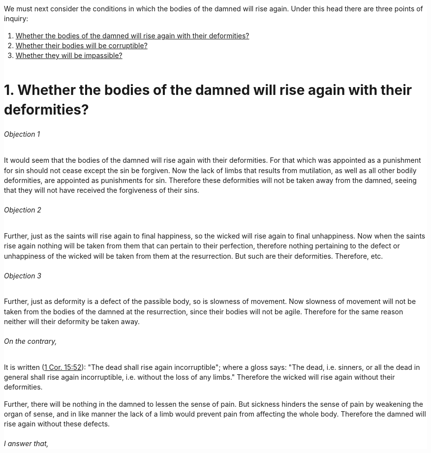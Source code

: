 We must next consider the conditions in which the bodies of the damned will rise again. Under this head there are three points of inquiry:  

1. [ Whether the bodies of the damned will rise again with their deformities?  ](#1.%20Whether%20the%20bodies%20of%20the%20damned%20will%20rise%20again%20with%20their%20deformities?)
2. [ Whether their bodies will be corruptible?](#2.%20Whether%20the%20bodies%20of%20the%20damned%20will%20be%20incorruptible?)
3. [ Whether they will be impassible?](#3.%20Whether%20the%20bodies%20of%20the%20damned%20will%20be%20impassible?)



# 1. Whether the bodies of the damned will rise again with their deformities? 

###### Objection 1
It would seem that the bodies of the damned will rise again with their deformities. For that which was appointed as a punishment for sin should not cease except the sin be forgiven. Now the lack of limbs that results from mutilation, as well as all other bodily deformities, are appointed as punishments for sin. Therefore these deformities will not be taken away from the damned, seeing that they will not have received the forgiveness of their sins.  

###### Objection 2
Further, just as the saints will rise again to final happiness, so the wicked will rise again to final unhappiness. Now when the saints rise again nothing will be taken from them that can pertain to their perfection, therefore nothing pertaining to the defect or unhappiness of the wicked will be taken from them at the resurrection. But such are their deformities. Therefore, etc.  

###### Objection 3
Further, just as deformity is a defect of the passible body, so is slowness of movement. Now slowness of movement will not be taken from the bodies of the damned at the resurrection, since their bodies will not be agile. Therefore for the same reason neither will their deformity be taken away.  

###### On the contrary,
It is written ([1 Cor. 15:52](http://bible.gospelcom.net/bible?1+Cor++15:52)): "The dead shall rise again incorruptible"; where a gloss says: "The dead, i.e. sinners, or all the dead in general shall rise again incorruptible, i.e. without the loss of any limbs." Therefore the wicked will rise again without their deformities.  

Further, there will be nothing in the damned to lessen the sense of pain. But sickness hinders the sense of pain by weakening the organ of sense, and in like manner the lack of a limb would prevent pain from affecting the whole body. Therefore the damned will rise again without these defects.  

###### I answer that,